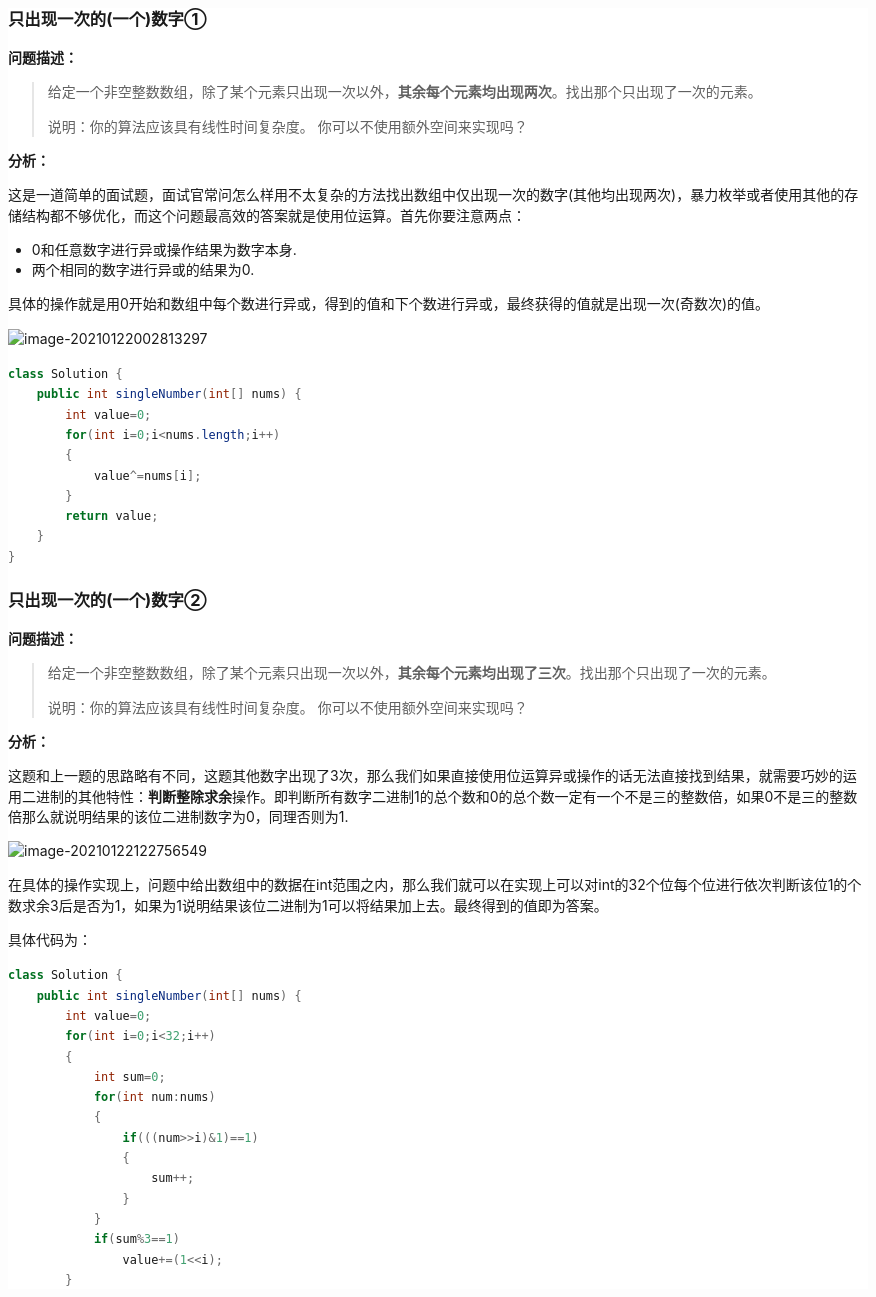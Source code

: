 ### 只出现一次的(一个)数字①

**问题描述：**

> 给定一个非空整数数组，除了某个元素只出现一次以外，**其余每个元素均出现两次**。找出那个只出现了一次的元素。
>
> 说明：你的算法应该具有线性时间复杂度。 你可以不使用额外空间来实现吗？

**分析：**

这是一道简单的面试题，面试官常问怎么样用不太复杂的方法找出数组中仅出现一次的数字(其他均出现两次)，暴力枚举或者使用其他的存储结构都不够优化，而这个问题最高效的答案就是使用位运算。首先你要注意两点：

- 0和任意数字进行异或操作结果为数字本身.
- 两个相同的数字进行异或的结果为0.

具体的操作就是用0开始和数组中每个数进行异或，得到的值和下个数进行异或，最终获得的值就是出现一次(奇数次)的值。

![image-20210122002813297](https://bigsai.oss-cn-shanghai.aliyuncs.com/img/image-20210122002813297.png)

```java
class Solution {
    public int singleNumber(int[] nums) {
        int value=0;
        for(int i=0;i<nums.length;i++)
        {
            value^=nums[i];
        }
        return value;
    }
}
```

### 只出现一次的(一个)数字②

**问题描述：**

> 给定一个非空整数数组，除了某个元素只出现一次以外，**其余每个元素均出现了三次**。找出那个只出现了一次的元素。
>
> 说明：你的算法应该具有线性时间复杂度。 你可以不使用额外空间来实现吗？

**分析：**

这题和上一题的思路略有不同，这题其他数字出现了3次，那么我们如果直接使用位运算异或操作的话无法直接找到结果，就需要巧妙的运用二进制的其他特性：**判断整除求余**操作。即判断所有数字二进制1的总个数和0的总个数一定有一个不是三的整数倍，如果0不是三的整数倍那么就说明结果的该位二进制数字为0，同理否则为1.

![image-20210122122756549](https://bigsai.oss-cn-shanghai.aliyuncs.com/img/image-20210122122756549.png)

在具体的操作实现上，问题中给出数组中的数据在int范围之内，那么我们就可以在实现上可以对int的32个位每个位进行依次判断该位1的个数求余3后是否为1，如果为1说明结果该位二进制为1可以将结果加上去。最终得到的值即为答案。

具体代码为：

```java
class Solution {
    public int singleNumber(int[] nums) {
        int value=0;
        for(int i=0;i<32;i++)
        {
            int sum=0;
            for(int num:nums)
            {
                if(((num>>i)&1)==1)
                {
                    sum++;
                }
            }
            if(sum%3==1)
                value+=(1<<i);
        }
```